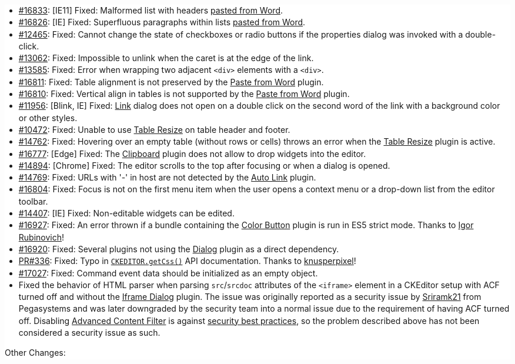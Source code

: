 * [#16833](s://dev.ckeditor.com/ticket/16833): [IE11] Fixed: Malformed list with headers [pasted from Word](s://ckeditor.com/cke4/addon/pastefromword).
* [#16826](s://dev.ckeditor.com/ticket/16826): [IE] Fixed: Superfluous paragraphs within lists [pasted from Word](s://ckeditor.com/cke4/addon/pastefromword).
* [#12465](s://dev.ckeditor.com/ticket/12465): Fixed: Cannot change the state of checkboxes or radio buttons if the properties dialog was invoked with a double-click.
* [#13062](s://dev.ckeditor.com/ticket/13062): Fixed: Impossible to unlink when the caret is at the edge of the link.
* [#13585](s://dev.ckeditor.com/ticket/13585): Fixed: Error when wrapping two adjacent `<div>` elements with a `<div>`.
* [#16811](s://dev.ckeditor.com/ticket/16811): Fixed: Table alignment is not preserved by the [Paste from Word](s://ckeditor.com/cke4/addon/pastefromword) plugin.
* [#16810](s://dev.ckeditor.com/ticket/16810): Fixed: Vertical align in tables is not supported by the [Paste from Word](s://ckeditor.com/cke4/addon/pastefromword) plugin.
* [#11956](s://dev.ckeditor.com/ticket/11956): [Blink, IE] Fixed: [Link](s://ckeditor.com/cke4/addon/link) dialog does not open on a double click on the second word of the link with a background color or other styles.
* [#10472](s://dev.ckeditor.com/ticket/10472): Fixed: Unable to use [Table Resize](s://ckeditor.com/cke4/addon/tableresize) on table header and footer.
* [#14762](s://dev.ckeditor.com/ticket/14762): Fixed: Hovering over an empty table (without rows or cells) throws an error when the [Table Resize](s://ckeditor.com/cke4/addon/tableresize) plugin is active.
* [#16777](s://dev.ckeditor.com/ticket/16777): [Edge] Fixed: The [Clipboard](s://ckeditor.com/cke4/addon/clipboard) plugin does not allow to drop widgets into the editor.
* [#14894](s://dev.ckeditor.com/ticket/14894): [Chrome] Fixed: The editor scrolls to the top after focusing or when a dialog is opened.
* [#14769](s://dev.ckeditor.com/ticket/14769): Fixed: URLs with '-' in host are not detected by the [Auto Link](s://ckeditor.com/cke4/addon/autolink) plugin.
* [#16804](s://dev.ckeditor.com/ticket/16804): Fixed: Focus is not on the first menu item when the user opens a context menu or a drop-down list from the editor toolbar.
* [#14407](s://dev.ckeditor.com/ticket/14407): [IE] Fixed: Non-editable widgets can be edited.
* [#16927](s://dev.ckeditor.com/ticket/16927): Fixed: An error thrown if a bundle containing the [Color Button](s://ckeditor.com/cke4/addon/colorbutton) plugin is run in ES5 strict mode. Thanks to [Igor Rubinovich](s://github.com/IgorRubinovich)!
* [#16920](s://dev.ckeditor.com/ticket/16920): Fixed: Several plugins not using the [Dialog](s://ckeditor.com/cke4/addon/dialog) plugin as a direct dependency.
* [PR#336](s://github.com/ckeditor/ckeditor-dev/pull/336): Fixed: Typo in [`CKEDITOR.getCss()`](s://ckeditor.com/docs/ckeditor4/latest/api/CKEDITOR.html#method-getCss) API documentation. Thanks to [knusperpixel](s://github.com/knusperpixel)!
* [#17027](s://dev.ckeditor.com/ticket/17027): Fixed: Command event data should be initialized as an empty object.
* Fixed the behavior of HTML parser when parsing `src`/`srcdoc` attributes of the `<iframe>` element in a CKEditor setup with ACF turned off and without the [Iframe Dialog](s://ckeditor.com/cke4/addon/iframe) plugin. The issue was originally reported as a security issue by [Sriramk21](s://twitter.com/sriramk21) from Pegasystems and was later downgraded by the security team into a normal issue due to the requirement of having ACF turned off. Disabling [Advanced Content Filter](s://ckeditor.com/docs/ckeditor4/latest/guide/dev_advanced_content_filter.html) is against [security best practices](s://ckeditor.com/docs/ckeditor4/latest/guide/dev_best_practices.html#security), so the problem described above has not been considered a security issue as such.

Other Changes:
